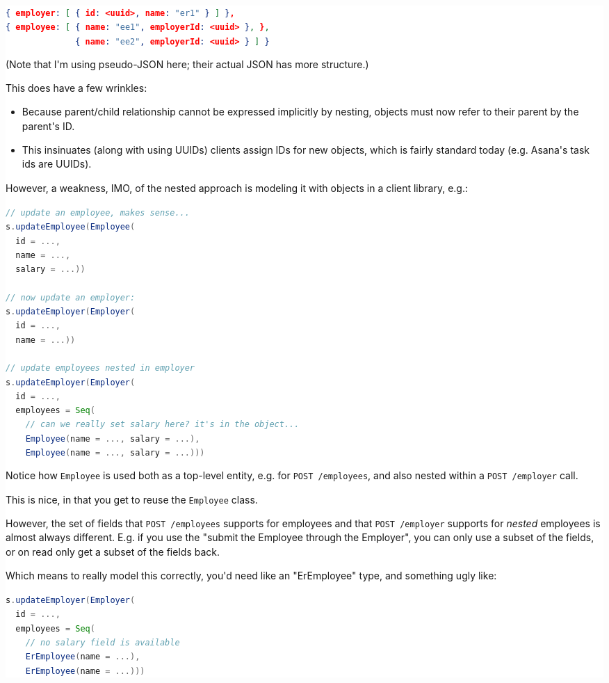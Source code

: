    ```json
   { employer: [ { id: <uuid>, name: "er1" } ] },
   { employee: [ { name: "ee1", employerId: <uuid> }, },
                 { name: "ee2", employerId: <uuid> } ] }
   ```

   (Note that I'm using pseudo-JSON here; their actual JSON has more structure.)

   This does have a few wrinkles:

   * Because parent/child relationship cannot be expressed implicitly by nesting, objects must now refer to their parent by the parent's ID.

   * This insinuates (along with using UUIDs) clients assign IDs for new objects, which is fairly standard today (e.g. Asana's task ids are UUIDs).

   However, a weakness, IMO, of the nested approach is modeling it with objects in a client library, e.g.:

   ```scala
   // update an employee, makes sense...
   s.updateEmployee(Employee(
     id = ...,
     name = ...,
     salary = ...))

   // now update an employer:
   s.updateEmployer(Employer(
     id = ...,
     name = ...))

   // update employees nested in employer
   s.updateEmployer(Employer(
     id = ...,
     employees = Seq(
       // can we really set salary here? it's in the object...
       Employee(name = ..., salary = ...),
       Employee(name = ..., salary = ...)))
   ```

   Notice how `Employee` is used both as a top-level entity, e.g. for `POST /employees`, and also nested within a `POST /employer` call.

   This is nice, in that you get to reuse the `Employee` class.

   However, the set of fields that `POST /employees` supports for employees and that `POST /employer` supports for *nested* employees is almost always different. E.g. if you use the "submit the Employee through the Employer", you can only use a subset of the fields, or on read only get a subset of the fields back.

   Which means to really model this correctly, you'd need like an "ErEmployee" type, and something ugly like:

   ```scala
   s.updateEmployer(Employer(
     id = ...,
     employees = Seq(
       // no salary field is available
       ErEmployee(name = ...),
       ErEmployee(name = ...)))
   ```
